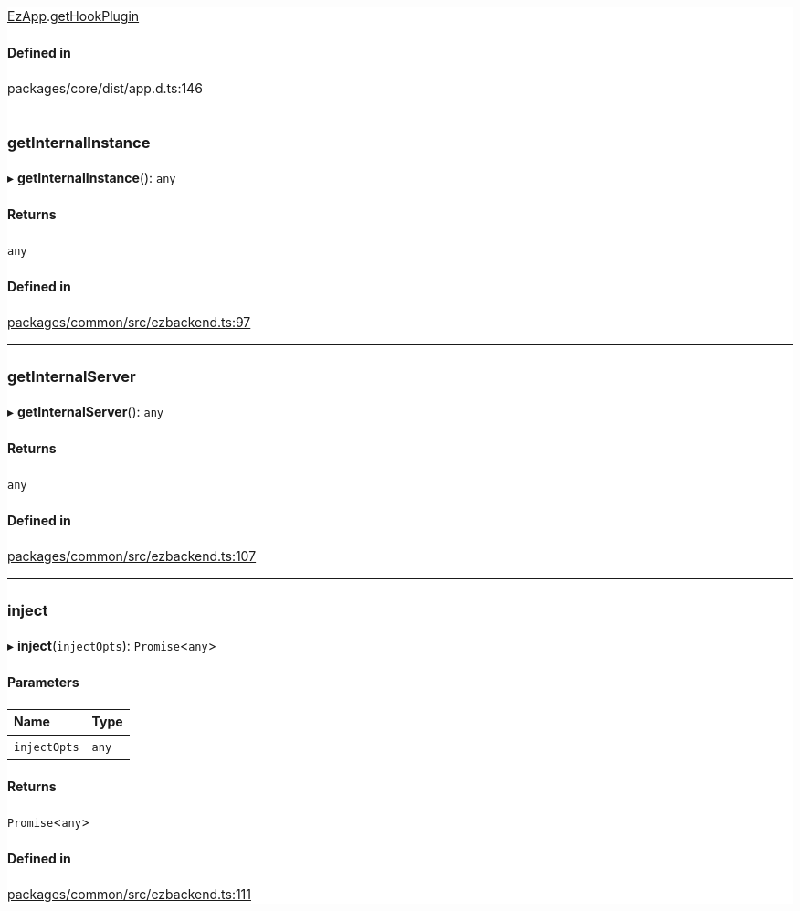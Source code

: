 [EzApp](_ezbackend_common.EzApp).[getHookPlugin](_ezbackend_common.EzApp#gethookplugin)

#### Defined in

packages/core/dist/app.d.ts:146

___

### getInternalInstance

▸ **getInternalInstance**(): `any`

#### Returns

`any`

#### Defined in

[packages/common/src/ezbackend.ts:97](https://github.com/kapydev/ezbackend/blob/15c3f57/packages/common/src/ezbackend.ts#L97)

___

### getInternalServer

▸ **getInternalServer**(): `any`

#### Returns

`any`

#### Defined in

[packages/common/src/ezbackend.ts:107](https://github.com/kapydev/ezbackend/blob/15c3f57/packages/common/src/ezbackend.ts#L107)

___

### inject

▸ **inject**(`injectOpts`): `Promise`<`any`\>

#### Parameters

| Name | Type |
| :------ | :------ |
| `injectOpts` | `any` |

#### Returns

`Promise`<`any`\>

#### Defined in

[packages/common/src/ezbackend.ts:111](https://github.com/kapydev/ezbackend/blob/15c3f57/packages/common/src/ezbackend.ts#L111)
